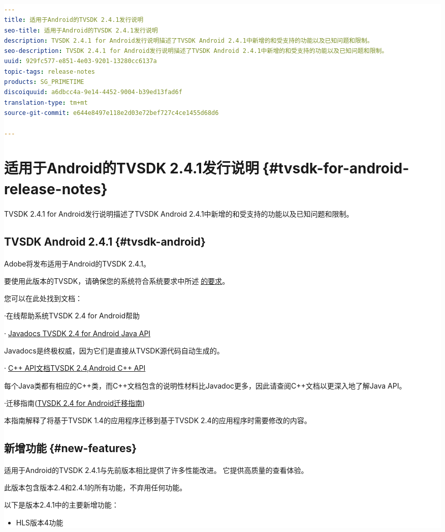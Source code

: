 ```yaml
---
title: 适用于Android的TVSDK 2.4.1发行说明
seo-title: 适用于Android的TVSDK 2.4.1发行说明
description: TVSDK 2.4.1 for Android发行说明描述了TVSDK Android 2.4.1中新增的和受支持的功能以及已知问题和限制。
seo-description: TVSDK 2.4.1 for Android发行说明描述了TVSDK Android 2.4.1中新增的和受支持的功能以及已知问题和限制。
uuid: 929fc577-e851-4e03-9201-13280cc6137a
topic-tags: release-notes
products: SG_PRIMETIME
discoiquuid: a6dbcc4a-9e14-4452-9004-b39ed13fad6f
translation-type: tm+mt
source-git-commit: e644e8497e118e2d03e72bef727c4ce1455d68d6

---
```



# 适用于Android的TVSDK 2.4.1发行说明 {#tvsdk-for-android-release-notes}

TVSDK 2.4.1 for Android发行说明描述了TVSDK Android 2.4.1中新增的和受支持的功能以及已知问题和限制。

## TVSDK Android 2.4.1 {#tvsdk-android}

Adobe将发布适用于Android的TVSDK 2.4.1。

要使用此版本的TVSDK，请确保您的系统符合系统要求中所述 [的要求](https://helpx.adobe.com/content/dam/help/en/primetime/programming-guides/psdk_android_2.5.pdf#page=6)。

您可以在此处找到文档：

·在线帮助系统TVSDK 2.4 for Android帮助

· [Javadocs TVSDK 2.4 for Android Java API](https://help.adobe.com/en_US/primetime/api/psdk/javadoc_2.4/index.html)

Javadocs是终极权威，因为它们是直接从TVSDK源代码自动生成的。

· [C++ API文档TVSDK 2.4,Android C++ API](https://help.adobe.com/en_US/primetime/api/psdk/cpp_2.4/namespaces.html)

每个Java类都有相应的C++类，而C++文档包含的说明性材料比Javadoc更多，因此请查阅C++文档以更深入地了解Java API。

·迁移指南([TVSDK 2.4 for Android迁移指南](../migration-guides/tvsdk-14-25-android.md))

本指南解释了将基于TVSDK 1.4的应用程序迁移到基于TVSDK 2.4的应用程序时需要修改的内容。

## 新增功能 {#new-features}

适用于Android的TVSDK 2.4.1与先前版本相比提供了许多性能改进。 它提供高质量的查看体验。

此版本包含版本2.4和2.4.1的所有功能，不弃用任何功能。

以下是版本2.4.1中的主要新增功能：

* HLS版本4功能

